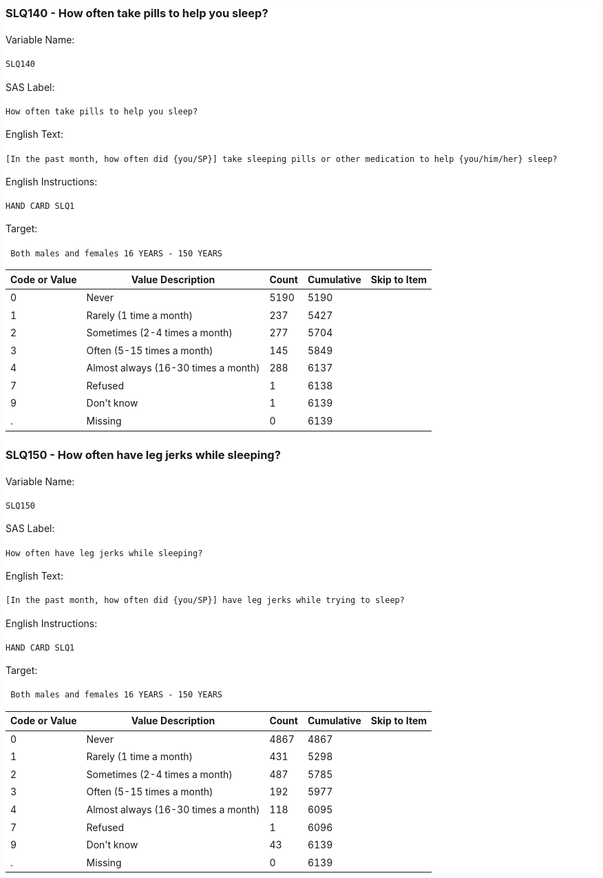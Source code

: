 ### SLQ140 - How often take pills to help you sleep?

Variable Name:

    SLQ140
SAS Label:

    How often take pills to help you sleep?
English Text:

    [In the past month, how often did {you/SP}] take sleeping pills or other medication to help {you/him/her} sleep?
English Instructions:

    HAND CARD SLQ1
Target:

     Both males and females 16 YEARS - 150 YEARS
Code or Value | Value Description | Count | Cumulative | Skip to Item  
---|---|---|---|---  
0 | Never | 5190 | 5190 |   
1 | Rarely (1 time a month) | 237 | 5427 |   
2 | Sometimes (2-4 times a month) | 277 | 5704 |   
3 | Often (5-15 times a month) | 145 | 5849 |   
4 | Almost always (16-30 times a month) | 288 | 6137 |   
7 | Refused | 1 | 6138 |   
9 | Don't know | 1 | 6139 |   
. | Missing | 0 | 6139 |   
  
### SLQ150 - How often have leg jerks while sleeping?

Variable Name:

    SLQ150
SAS Label:

    How often have leg jerks while sleeping?
English Text:

    [In the past month, how often did {you/SP}] have leg jerks while trying to sleep?
English Instructions:

    HAND CARD SLQ1
Target:

     Both males and females 16 YEARS - 150 YEARS
Code or Value | Value Description | Count | Cumulative | Skip to Item  
---|---|---|---|---  
0 | Never | 4867 | 4867 |   
1 | Rarely (1 time a month) | 431 | 5298 |   
2 | Sometimes (2-4 times a month) | 487 | 5785 |   
3 | Often (5-15 times a month) | 192 | 5977 |   
4 | Almost always (16-30 times a month) | 118 | 6095 |   
7 | Refused | 1 | 6096 |   
9 | Don't know | 43 | 6139 |   
. | Missing | 0 | 6139 |   
  